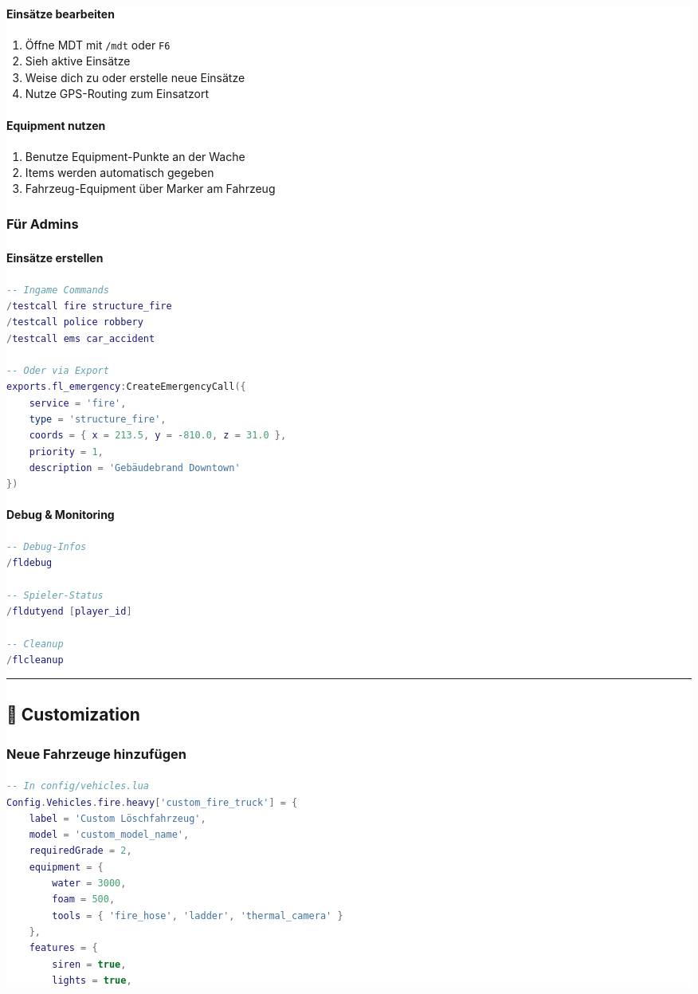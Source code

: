 #### **Einsätze bearbeiten**

1. Öffne MDT mit `/mdt` oder `F6`
2. Sieh aktive Einsätze
3. Weise dich zu oder erstelle neue Einsätze
4. Nutze GPS-Routing zum Einsatzort

#### **Equipment nutzen**

1. Benutze Equipment-Punkte an der Wache
2. Items werden automatisch gegeben
3. Fahrzeug-Equipment über Marker am Fahrzeug

### **Für Admins**

#### **Einsätze erstellen**

```lua
-- Ingame Commands
/testcall fire structure_fire
/testcall police robbery
/testcall ems car_accident

-- Oder via Export
exports.fl_emergency:CreateEmergencyCall({
    service = 'fire',
    type = 'structure_fire',
    coords = { x = 213.5, y = -810.0, z = 31.0 },
    priority = 1,
    description = 'Gebäudebrand Downtown'
})
```

#### **Debug & Monitoring**

```lua
-- Debug-Infos
/fldebug

-- Spieler-Status
/fldutyend [player_id]

-- Cleanup
/flcleanup
```

---

## 🔧 Customization

### **Neue Fahrzeuge hinzufügen**

```lua
-- In config/vehicles.lua
Config.Vehicles.fire.heavy['custom_fire_truck'] = {
    label = 'Custom Löschfahrzeug',
    model = 'custom_model_name',
    requiredGrade = 2,
    equipment = {
        water = 3000,
        foam = 500,
        tools = { 'fire_hose', 'ladder', 'thermal_camera' }
    },
    features = {
        siren = true,
        lights = true,
```